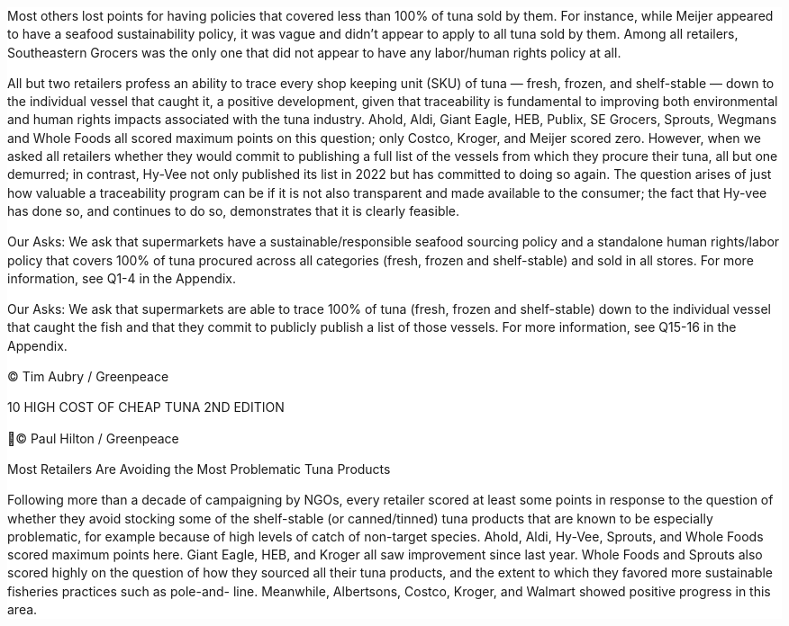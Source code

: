 Most  others  lost  points  for  having  policies  that  covered
less than 100% of tuna sold by them. For instance, while
Meijer  appeared  to  have  a  seafood  sustainability  policy,
it was vague and didn’t appear to apply to all tuna sold
by  them.  Among  all  retailers,  Southeastern  Grocers  was
the only one that did not appear to have any labor/human
rights policy at all.

All  but  two  retailers  profess  an  ability  to  trace  every
shop  keeping  unit  (SKU)  of  tuna  —  fresh,  frozen,  and
shelf-stable — down to the individual vessel that caught
it,  a  positive  development,  given  that  traceability  is
fundamental  to
improving  both  environmental  and
human rights impacts associated with the tuna industry.
Ahold, Aldi, Giant Eagle, HEB, Publix, SE Grocers, Sprouts,
Wegmans  and  Whole  Foods  all  scored  maximum  points
on this question; only Costco, Kroger, and Meijer scored
zero. However, when we asked all retailers whether they
would commit to publishing a full list of the vessels from
which  they  procure  their  tuna,  all  but  one  demurred;  in
contrast,  Hy-Vee  not  only  published  its  list  in  2022  but
has committed to doing so again. The question arises of
just how valuable a traceability program can be if it is not
also  transparent  and  made  available  to  the  consumer;
the fact that Hy-vee has done so, and continues to do so,
demonstrates that it is clearly feasible.

Our Asks: We ask that supermarkets have a
sustainable/responsible seafood sourcing policy
and a standalone human rights/labor policy that
covers 100% of tuna procured across all categories
(fresh, frozen and shelf-stable) and sold in all stores.
For more information, see Q1-4 in the Appendix.

Our Asks: We ask that supermarkets are able to
trace 100% of tuna (fresh, frozen and shelf-stable)
down to the individual vessel that caught the fish
and that they commit to publicly publish a list of
those vessels. For more information, see Q15-16 in
the Appendix.

© Tim Aubry / Greenpeace

10  HIGH COST OF CHEAP TUNA 2ND EDITION

© Paul Hilton / Greenpeace

Most Retailers Are Avoiding the Most Problematic
Tuna Products

Following more than a decade of campaigning by NGOs,
every retailer scored at least some points in response to
the question of whether they avoid stocking some of the
shelf-stable  (or  canned/tinned)  tuna  products  that  are
known to be especially problematic, for example because
of high levels of catch of non-target species. Ahold, Aldi,
Hy-Vee,  Sprouts,  and  Whole  Foods  scored  maximum
points  here.  Giant  Eagle,  HEB,  and  Kroger  all  saw
improvement  since  last  year.  Whole  Foods  and  Sprouts
also scored highly on the question of how they sourced all
their tuna products, and the extent to which they favored
more  sustainable  fisheries  practices  such  as  pole-and-
line. Meanwhile, Albertsons, Costco, Kroger, and Walmart
showed positive progress in this area.
